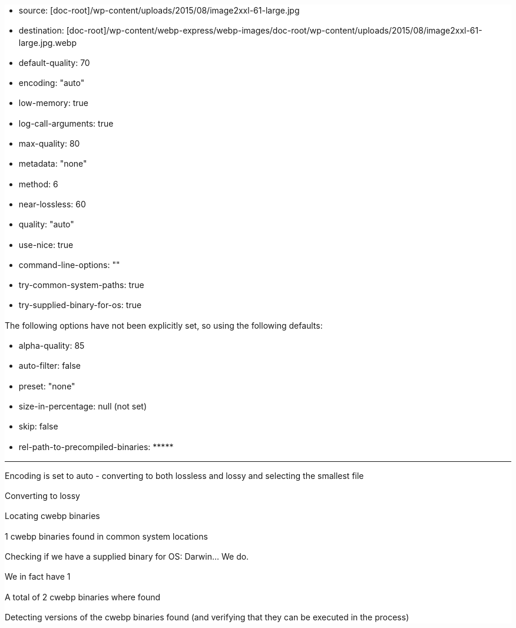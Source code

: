 - source: [doc-root]/wp-content/uploads/2015/08/image2xxl-61-large.jpg

- destination: [doc-root]/wp-content/webp-express/webp-images/doc-root/wp-content/uploads/2015/08/image2xxl-61-large.jpg.webp

- default-quality: 70

- encoding: "auto"

- low-memory: true

- log-call-arguments: true

- max-quality: 80

- metadata: "none"

- method: 6

- near-lossless: 60

- quality: "auto"

- use-nice: true

- command-line-options: ""

- try-common-system-paths: true

- try-supplied-binary-for-os: true


The following options have not been explicitly set, so using the following defaults:

- alpha-quality: 85

- auto-filter: false

- preset: "none"

- size-in-percentage: null (not set)

- skip: false

- rel-path-to-precompiled-binaries: *****

------------


Encoding is set to auto - converting to both lossless and lossy and selecting the smallest file


Converting to lossy

Locating cwebp binaries

1 cwebp binaries found in common system locations

Checking if we have a supplied binary for OS: Darwin... We do.

We in fact have 1

A total of 2 cwebp binaries where found

Detecting versions of the cwebp binaries found (and verifying that they can be executed in the process)
